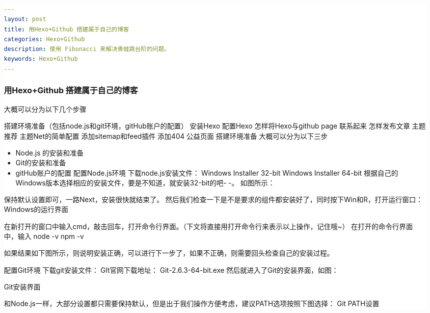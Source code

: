 ```yaml
---
layout: post
title: 用Hexo+Github 搭建属于自己的博客
categories: Hexo+Github
description: 使用 Fibonacci 来解决青蛙跳台阶的问题。
keywords: Hexo+Github
---
```


### 用Hexo+Github 搭建属于自己的博客


大概可以分为以下几个步骤

搭建环境准备（包括node.js和git环境，gitHub账户的配置）
安装Hexo
配置Hexo
怎样将Hexo与github page 联系起来
怎样发布文章
主题 推荐
主题Net的简单配置
添加sitemap和feed插件
添加404 公益页面
搭建环境准备
大概可以分为以下三步 
- Node.js 的安装和准备 
- Git的安装和准备 
- gitHub账户的配置
配置Node.js环境
下载node.js安装文件：
Windows Installer 32-bit
Windows Installer 64-bit
根据自己的Windows版本选择相应的安装文件，要是不知道，就安装32-bit的吧- -。 如图所示：

保持默认设置即可，一路Next，安装很快就结束了。 然后我们检查一下是不是要求的组件都安装好了，同时按下Win和R，打开运行窗口：
Windows的运行界面

在新打开的窗口中输入cmd，敲击回车，打开命令行界面。（下文将直接用打开命令行来表示以上操作，记住哦~） 在打开的命令行界面中，输入
node -v
npm -v

如果结果如下图所示，则说明安装正确，可以进行下一步了，如果不正确，则需要回头检查自己的安装过程。

配置Git环境
下载git安装文件：
GIt官网下载地址：
Git-2.6.3-64-bit.exe
然后就进入了Git的安装界面，如图：

Git安装界面

和Node.js一样，大部分设置都只需要保持默认，但是出于我们操作方便考虑，建议PATH选项按照下图选择：
Git PATH设置
